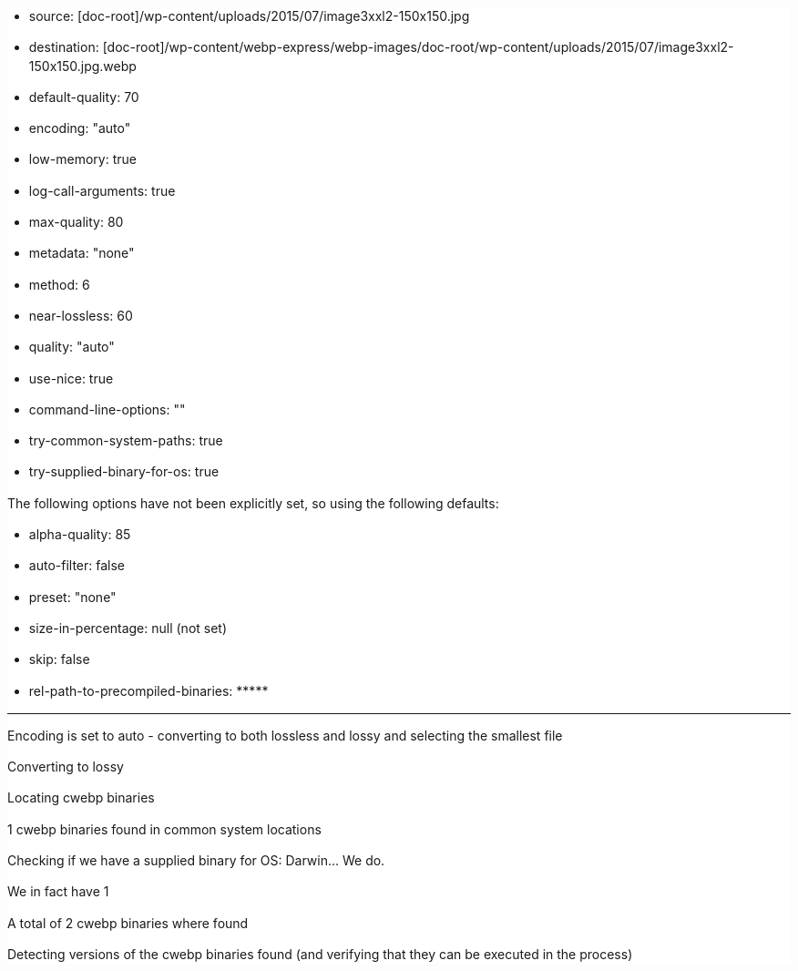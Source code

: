 - source: [doc-root]/wp-content/uploads/2015/07/image3xxl2-150x150.jpg

- destination: [doc-root]/wp-content/webp-express/webp-images/doc-root/wp-content/uploads/2015/07/image3xxl2-150x150.jpg.webp

- default-quality: 70

- encoding: "auto"

- low-memory: true

- log-call-arguments: true

- max-quality: 80

- metadata: "none"

- method: 6

- near-lossless: 60

- quality: "auto"

- use-nice: true

- command-line-options: ""

- try-common-system-paths: true

- try-supplied-binary-for-os: true


The following options have not been explicitly set, so using the following defaults:

- alpha-quality: 85

- auto-filter: false

- preset: "none"

- size-in-percentage: null (not set)

- skip: false

- rel-path-to-precompiled-binaries: *****

------------


Encoding is set to auto - converting to both lossless and lossy and selecting the smallest file


Converting to lossy

Locating cwebp binaries

1 cwebp binaries found in common system locations

Checking if we have a supplied binary for OS: Darwin... We do.

We in fact have 1

A total of 2 cwebp binaries where found

Detecting versions of the cwebp binaries found (and verifying that they can be executed in the process)
